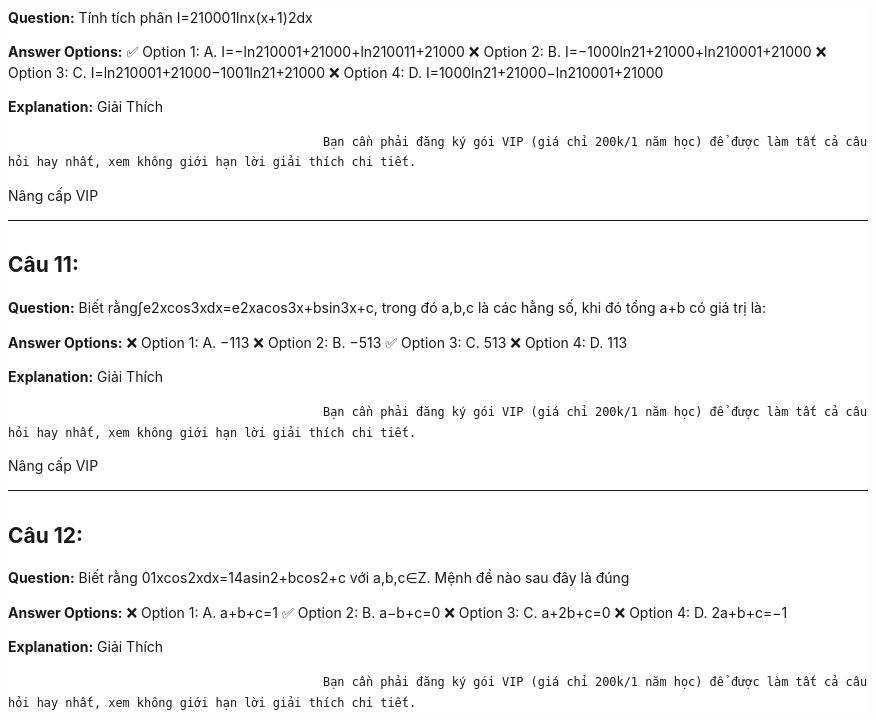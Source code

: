 **Question:** Tính tích phân I=210001lnx(x+1)2dx

**Answer Options:**
✅ Option 1: A. I=−ln210001+21000+ln210011+21000
❌ Option 2: B. I=−1000ln21+21000+ln210001+21000
❌ Option 3: C. I=ln210001+21000−1001ln21+21000
❌ Option 4: D. I=1000ln21+21000−ln210001+21000

**Explanation:** Giải Thích




                                                Bạn cần phải đăng ký gói VIP (giá chỉ 200k/1 năm học) để được làm tất cả câu hỏi hay nhất, xem không giới hạn lời giải thích chi tiết.
                                            

Nâng cấp VIP

---

## Câu 11:

**Question:** Biết rằng∫e2xcos3xdx=e2xacos3x+bsin3x+c, trong đó a,b,c là các hằng số, khi đó tổng a+b có giá trị là:

**Answer Options:**
❌ Option 1: A. −113
❌ Option 2: B. −513
✅ Option 3: C. 513
❌ Option 4: D. 113

**Explanation:** Giải Thích




                                                Bạn cần phải đăng ký gói VIP (giá chỉ 200k/1 năm học) để được làm tất cả câu hỏi hay nhất, xem không giới hạn lời giải thích chi tiết.
                                            

Nâng cấp VIP

---

## Câu 12:

**Question:** Biết rằng 01xcos2xdx=14asin2+bcos2+c với a,b,c∈Z. Mệnh đề nào sau đây là đúng

**Answer Options:**
❌ Option 1: A. a+b+c=1
✅ Option 2: B. a−b+c=0
❌ Option 3: C. a+2b+c=0
❌ Option 4: D. 2a+b+c=−1

**Explanation:** Giải Thích




                                                Bạn cần phải đăng ký gói VIP (giá chỉ 200k/1 năm học) để được làm tất cả câu hỏi hay nhất, xem không giới hạn lời giải thích chi tiết.
                                            